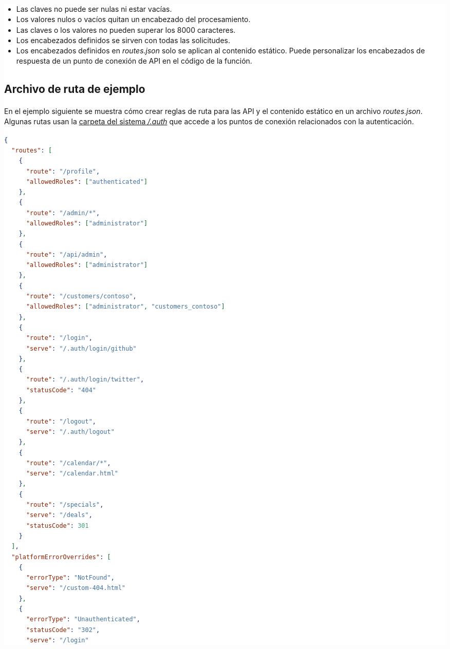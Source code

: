 - Las claves no puede ser nulas ni estar vacías.
- Los valores nulos o vacíos quitan un encabezado del procesamiento.
- Las claves o los valores no pueden superar los 8000 caracteres.
- Los encabezados definidos se sirven con todas las solicitudes.
- Los encabezados definidos en _routes.json_ solo se aplican al contenido estático. Puede personalizar los encabezados de respuesta de un punto de conexión de API en el código de la función.

## <a name="example-route-file"></a>Archivo de ruta de ejemplo

En el ejemplo siguiente se muestra cómo crear reglas de ruta para las API y el contenido estático en un archivo _routes.json_. Algunas rutas usan la [carpeta del sistema _/.auth_](authentication-authorization.md) que accede a los puntos de conexión relacionados con la autenticación.

```json
{
  "routes": [
    {
      "route": "/profile",
      "allowedRoles": ["authenticated"]
    },
    {
      "route": "/admin/*",
      "allowedRoles": ["administrator"]
    },
    {
      "route": "/api/admin",
      "allowedRoles": ["administrator"]
    },
    {
      "route": "/customers/contoso",
      "allowedRoles": ["administrator", "customers_contoso"]
    },
    {
      "route": "/login",
      "serve": "/.auth/login/github"
    },
    {
      "route": "/.auth/login/twitter",
      "statusCode": "404"
    },
    {
      "route": "/logout",
      "serve": "/.auth/logout"
    },
    {
      "route": "/calendar/*",
      "serve": "/calendar.html"
    },
    {
      "route": "/specials",
      "serve": "/deals",
      "statusCode": 301
    }
  ],
  "platformErrorOverrides": [
    {
      "errorType": "NotFound",
      "serve": "/custom-404.html"
    },
    {
      "errorType": "Unauthenticated",
      "statusCode": "302",
      "serve": "/login"
```